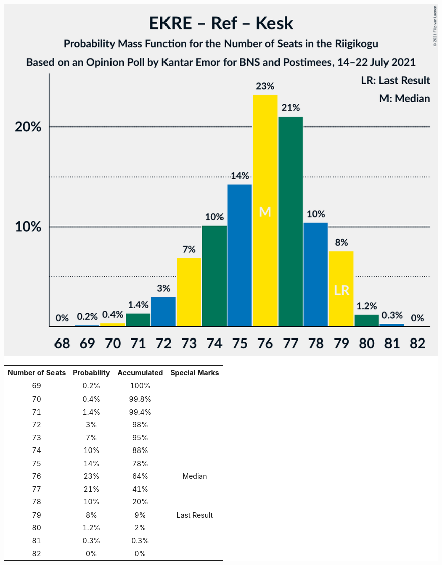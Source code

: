![Graph with seats probability mass function not yet produced](2021-07-22-KantarEmor-coalitions-seats-pmf-ekre–ref–kesk.png "Seats Probability Mass Function")

| Number of Seats | Probability | Accumulated | Special Marks |
|:---------------:|:-----------:|:-----------:|:-------------:|
| 69 | 0.2% | 100% |  |
| 70 | 0.4% | 99.8% |  |
| 71 | 1.4% | 99.4% |  |
| 72 | 3% | 98% |  |
| 73 | 7% | 95% |  |
| 74 | 10% | 88% |  |
| 75 | 14% | 78% |  |
| 76 | 23% | 64% | Median |
| 77 | 21% | 41% |  |
| 78 | 10% | 20% |  |
| 79 | 8% | 9% | Last Result |
| 80 | 1.2% | 2% |  |
| 81 | 0.3% | 0.3% |  |
| 82 | 0% | 0% |  |
